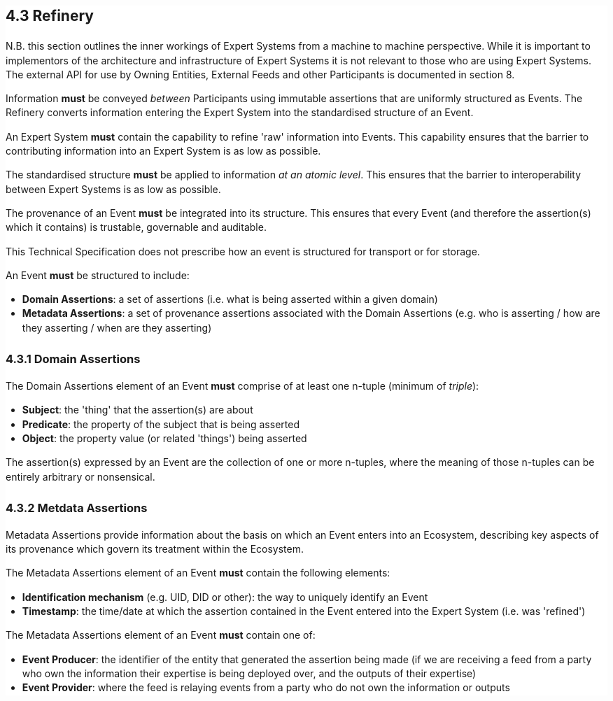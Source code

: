 ## 4.3 Refinery

N.B. this section outlines the inner workings of Expert Systems from a machine to machine perspective. While it is important to implementors of the architecture and infrastructure of Expert Systems it is not relevant to those who are using Expert Systems. The external API for use by Owning Entities, External Feeds and other Participants is documented in section 8.

Information **must** be conveyed _between_ Participants using immutable assertions that are uniformly structured as Events. The Refinery converts information entering the Expert System into the standardised structure of an Event.

An Expert System **must** contain the capability to refine 'raw' information into Events. This capability ensures that the barrier to contributing information into an Expert System is as low as possible.

The standardised structure **must** be applied to information _at an atomic level_. This ensures that the barrier to interoperability between Expert Systems is as low as possible.

The provenance of an Event **must** be integrated into its structure. This ensures that every Event (and therefore the assertion(s) which it contains) is trustable, governable and auditable.

This Technical Specification does not prescribe how an event is structured for transport or for storage.

An Event **must** be structured to include:

* **Domain Assertions**: a set of assertions (i.e. what is being asserted within a given domain)
* **Metadata Assertions**: a set of provenance assertions associated with the Domain Assertions (e.g. who is asserting / how are they asserting / when are they asserting)

### 4.3.1 Domain Assertions

The Domain Assertions element of an Event **must** comprise of at least one n-tuple (minimum of _triple_):

* **Subject**: the 'thing' that the assertion(s) are about
* **Predicate**: the property of the subject that is being asserted
* **Object**: the property value (or related 'things') being asserted

The assertion(s) expressed by an Event are the collection of one or more n-tuples, where the meaning of those n-tuples can be entirely arbitrary or nonsensical.

### 4.3.2 Metdata Assertions

Metadata Assertions provide information about the basis on which an Event enters into an Ecosystem, describing key aspects of its provenance which govern its treatment within the Ecosystem.

The Metadata Assertions element of an Event **must** contain the following elements:

* **Identification mechanism** (e.g. UID, DID or other): the way to uniquely identify an Event
* **Timestamp**: the time/date at which the assertion contained in the Event entered into the Expert System (i.e. was 'refined')

The Metadata Assertions element of an Event **must** contain one of:
* **Event Producer**: the identifier of the entity that generated the assertion being made (if we are receiving a feed from a party who own the information their expertise is being deployed over, and the outputs of their expertise)
* **Event Provider**: where the feed is relaying events from a party who do not own the information or outputs
